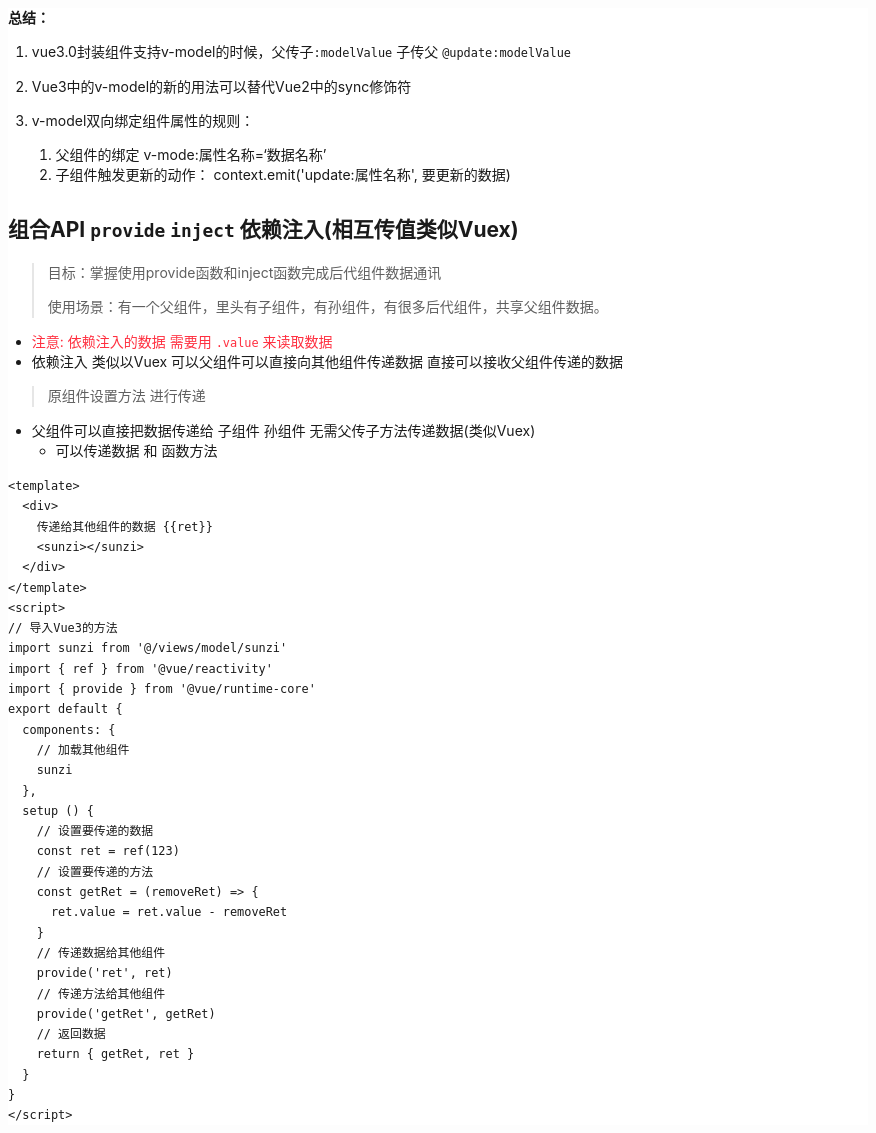 ```vue

```

**总结：** 

1. vue3.0封装组件支持v-model的时候，父传子`:modelValue` 子传父 `@update:modelValue`

2. Vue3中的v-model的新的用法可以替代Vue2中的sync修饰符

3. v-model双向绑定组件属性的规则： 
   1. 父组件的绑定  v-mode:属性名称=‘数据名称’
   2. 子组件触发更新的动作： context.emit('update:属性名称', 要更新的数据)



## 组合API `provide` `inject` 依赖注入(相互传值类似Vuex)

> 目标：掌握使用provide函数和inject函数完成后代组件数据通讯
>
> 使用场景：有一个父组件，里头有子组件，有孙组件，有很多后代组件，共享父组件数据。

* <font color =#ff3040>注意: 依赖注入的数据 需要用 `.value` 来读取数据</font>
* 依赖注入 类似以Vuex 可以父组件可以直接向其他组件传递数据 直接可以接收父组件传递的数据

> 原组件设置方法 进行传递

- 父组件可以直接把数据传递给 子组件 孙组件 无需父传子方法传递数据(类似Vuex)
  - 可以传递数据 和 函数方法

```vue
<template>
  <div>
    传递给其他组件的数据 {{ret}}
    <sunzi></sunzi>
  </div>
</template>
<script>
// 导入Vue3的方法
import sunzi from '@/views/model/sunzi'
import { ref } from '@vue/reactivity'
import { provide } from '@vue/runtime-core'
export default {
  components: {
    // 加载其他组件
    sunzi
  },
  setup () {
    // 设置要传递的数据
    const ret = ref(123)
    // 设置要传递的方法
    const getRet = (removeRet) => {
      ret.value = ret.value - removeRet
    }
    // 传递数据给其他组件
    provide('ret', ret)
    // 传递方法给其他组件
    provide('getRet', getRet)
    // 返回数据
    return { getRet, ret }
  }
}
</script>

```
